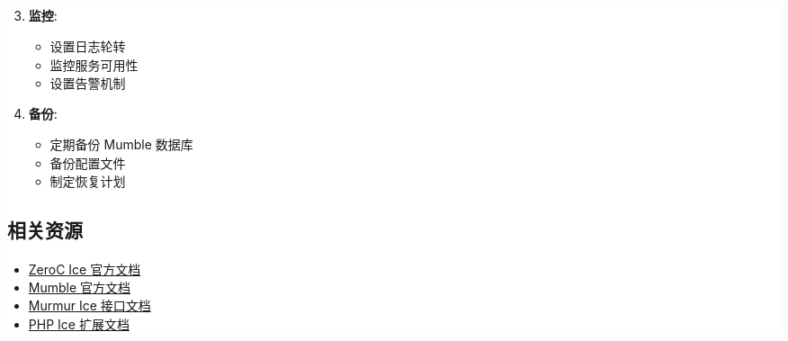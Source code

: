 3. **监控**:
   - 设置日志轮转
   - 监控服务可用性
   - 设置告警机制

4. **备份**:
   - 定期备份 Mumble 数据库
   - 备份配置文件
   - 制定恢复计划

## 相关资源

- [ZeroC Ice 官方文档](https://doc.zeroc.com/ice/3.7)
- [Mumble 官方文档](https://wiki.mumble.info/wiki/Main_Page)
- [Murmur Ice 接口文档](https://wiki.mumble.info/wiki/Ice)
- [PHP Ice 扩展文档](https://doc.zeroc.com/ice/3.7/language-mappings/php-mapping)